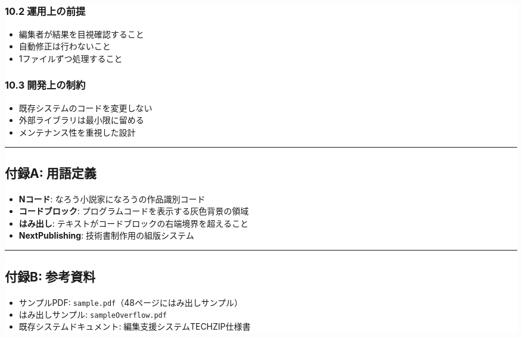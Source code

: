 ### 10.2 運用上の前提
- 編集者が結果を目視確認すること
- 自動修正は行わないこと
- 1ファイルずつ処理すること

### 10.3 開発上の制約
- 既存システムのコードを変更しない
- 外部ライブラリは最小限に留める
- メンテナンス性を重視した設計

---

## 付録A: 用語定義

- **Nコード**: なろう小説家になろうの作品識別コード
- **コードブロック**: プログラムコードを表示する灰色背景の領域
- **はみ出し**: テキストがコードブロックの右端境界を超えること
- **NextPublishing**: 技術書制作用の組版システム

---

## 付録B: 参考資料

- サンプルPDF: `sample.pdf`（48ページにはみ出しサンプル）
- はみ出しサンプル: `sampleOverflow.pdf`
- 既存システムドキュメント: 編集支援システムTECHZIP仕様書